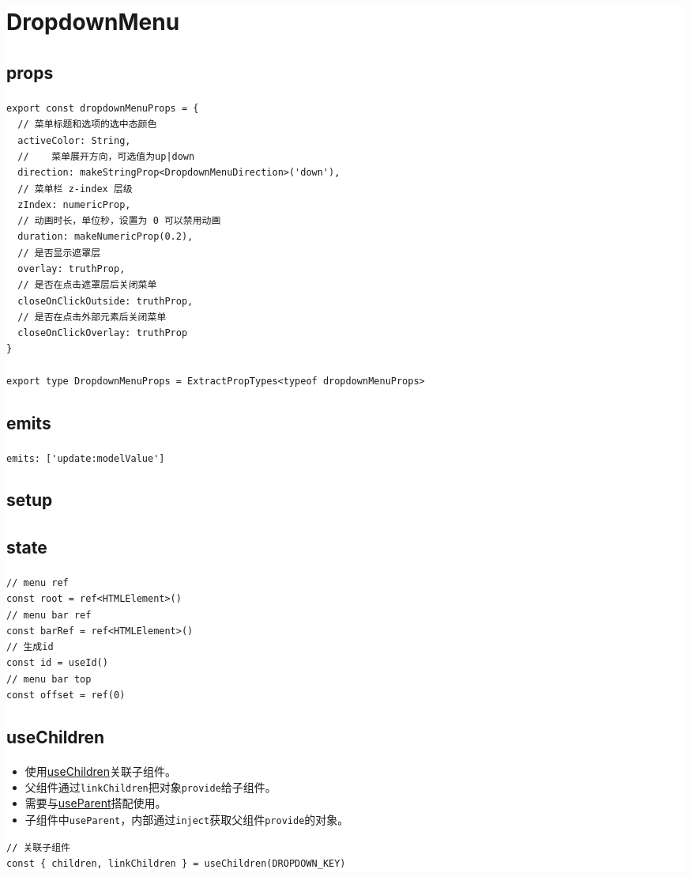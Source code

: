 # DropdownMenu

## props
```
export const dropdownMenuProps = {
  // 菜单标题和选项的选中态颜色
  activeColor: String,
  // 	菜单展开方向，可选值为up|down
  direction: makeStringProp<DropdownMenuDirection>('down'),
  // 菜单栏 z-index 层级
  zIndex: numericProp,
  // 动画时长，单位秒，设置为 0 可以禁用动画
  duration: makeNumericProp(0.2),
  // 是否显示遮罩层
  overlay: truthProp,
  // 是否在点击遮罩层后关闭菜单
  closeOnClickOutside: truthProp,
  // 是否在点击外部元素后关闭菜单
  closeOnClickOverlay: truthProp
}

export type DropdownMenuProps = ExtractPropTypes<typeof dropdownMenuProps>
```

## emits

```
emits: ['update:modelValue']
```

## setup

## state
```
// menu ref
const root = ref<HTMLElement>()
// menu bar ref
const barRef = ref<HTMLElement>()
// 生成id
const id = useId()
// menu bar top
const offset = ref(0)
```

## useChildren
- 使用[useChildren](hooks.html#usechildren-ts)关联子组件。
- 父组件通过`linkChildren`把对象`provide`给子组件。
- 需要与[useParent](hooks.html#useparent-ts)搭配使用。
- 子组件中`useParent`，内部通过`inject`获取父组件`provide`的对象。
```
// 关联子组件
const { children, linkChildren } = useChildren(DROPDOWN_KEY)
```
